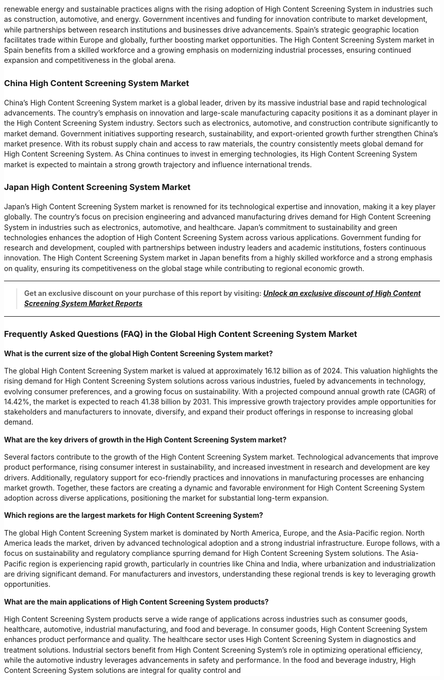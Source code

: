 renewable energy and sustainable practices aligns with the rising adoption of High Content Screening System in industries such as construction, automotive, and energy. Government incentives and funding for innovation contribute to market development, while partnerships between research institutions and businesses drive advancements. Spain&rsquo;s strategic geographic location facilitates trade within Europe and globally, further boosting market opportunities. The High Content Screening System market in Spain benefits from a skilled workforce and a growing emphasis on modernizing industrial processes, ensuring continued expansion and competitiveness in the global arena.</p><h3>China High Content Screening System Market</h3><p>China&rsquo;s High Content Screening System market is a global leader, driven by its massive industrial base and rapid technological advancements. The country&rsquo;s emphasis on innovation and large-scale manufacturing capacity positions it as a dominant player in the High Content Screening System industry. Sectors such as electronics, automotive, and construction contribute significantly to market demand. Government initiatives supporting research, sustainability, and export-oriented growth further strengthen China&rsquo;s market presence. With its robust supply chain and access to raw materials, the country consistently meets global demand for High Content Screening System. As China continues to invest in emerging technologies, its High Content Screening System market is expected to maintain a strong growth trajectory and influence international trends.</p><h3>Japan High Content Screening System Market</h3><p>Japan&rsquo;s High Content Screening System market is renowned for its technological expertise and innovation, making it a key player globally. The country&rsquo;s focus on precision engineering and advanced manufacturing drives demand for High Content Screening System in industries such as electronics, automotive, and healthcare. Japan&rsquo;s commitment to sustainability and green technologies enhances the adoption of High Content Screening System across various applications. Government funding for research and development, coupled with partnerships between industry leaders and academic institutions, fosters continuous innovation. The High Content Screening System market in Japan benefits from a highly skilled workforce and a strong emphasis on quality, ensuring its competitiveness on the global stage while contributing to regional economic growth.</p><hr /><blockquote><p><strong>Get an exclusive discount on your purchase of this report by visiting: <em><a href="://marketresearchpulse.com/ask-for-discount/35896?utm_source=Github&amp;utm_medium=030">Unlock an exclusive discount of High Content Screening System Market Reports</a></em>&nbsp;</strong></p></blockquote><hr /><h3>Frequently Asked Questions (FAQ) in the Global High Content Screening System Market</h3><p><strong>What is the current size of the global High Content Screening System market?</strong></p><p>The global High Content Screening System market is valued at approximately 16.12 billion as of 2024. This valuation highlights the rising demand for High Content Screening System solutions across various industries, fueled by advancements in technology, evolving consumer preferences, and a growing focus on sustainability. With a projected compound annual growth rate (CAGR) of 14.42%, the market is expected to reach 41.38 billion by 2031. This impressive growth trajectory provides ample opportunities for stakeholders and manufacturers to innovate, diversify, and expand their product offerings in response to increasing global demand.</p><p><strong>What are the key drivers of growth in the High Content Screening System market?</strong></p><p>Several factors contribute to the growth of the High Content Screening System market. Technological advancements that improve product performance, rising consumer interest in sustainability, and increased investment in research and development are key drivers. Additionally, regulatory support for eco-friendly practices and innovations in manufacturing processes are enhancing market growth. Together, these factors are creating a dynamic and favorable environment for High Content Screening System adoption across diverse applications, positioning the market for substantial long-term expansion.</p><p><strong>Which regions are the largest markets for High Content Screening System?</strong></p><p>The global High Content Screening System market is dominated by North America, Europe, and the Asia-Pacific region. North America leads the market, driven by advanced technological adoption and a strong industrial infrastructure. Europe follows, with a focus on sustainability and regulatory compliance spurring demand for High Content Screening System solutions. The Asia-Pacific region is experiencing rapid growth, particularly in countries like China and India, where urbanization and industrialization are driving significant demand. For manufacturers and investors, understanding these regional trends is key to leveraging growth opportunities.</p><p><strong>What are the main applications of High Content Screening System products?</strong></p><p>High Content Screening System products serve a wide range of applications across industries such as consumer goods, healthcare, automotive, industrial manufacturing, and food and beverage. In consumer goods, High Content Screening System enhances product performance and quality. The healthcare sector uses High Content Screening System in diagnostics and treatment solutions. Industrial sectors benefit from High Content Screening System&rsquo;s role in optimizing operational efficiency, while the automotive industry leverages advancements in safety and performance. In the food and beverage industry, High Content Screening System solutions are integral for quality control and